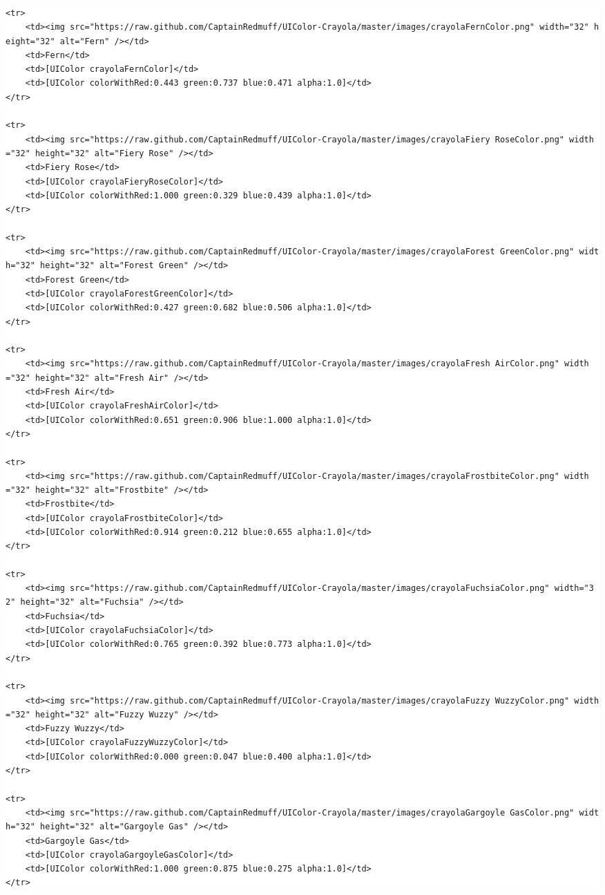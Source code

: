 	<tr>
		<td><img src="https://raw.github.com/CaptainRedmuff/UIColor-Crayola/master/images/crayolaFernColor.png" width="32" height="32" alt="Fern" /></td>
		<td>Fern</td>
		<td>[UIColor crayolaFernColor]</td>
		<td>[UIColor colorWithRed:0.443 green:0.737 blue:0.471 alpha:1.0]</td>
	</tr>

	<tr>
		<td><img src="https://raw.github.com/CaptainRedmuff/UIColor-Crayola/master/images/crayolaFiery RoseColor.png" width="32" height="32" alt="Fiery Rose" /></td>
		<td>Fiery Rose</td>
		<td>[UIColor crayolaFieryRoseColor]</td>
		<td>[UIColor colorWithRed:1.000 green:0.329 blue:0.439 alpha:1.0]</td>
	</tr>

	<tr>
		<td><img src="https://raw.github.com/CaptainRedmuff/UIColor-Crayola/master/images/crayolaForest GreenColor.png" width="32" height="32" alt="Forest Green" /></td>
		<td>Forest Green</td>
		<td>[UIColor crayolaForestGreenColor]</td>
		<td>[UIColor colorWithRed:0.427 green:0.682 blue:0.506 alpha:1.0]</td>
	</tr>

	<tr>
		<td><img src="https://raw.github.com/CaptainRedmuff/UIColor-Crayola/master/images/crayolaFresh AirColor.png" width="32" height="32" alt="Fresh Air" /></td>
		<td>Fresh Air</td>
		<td>[UIColor crayolaFreshAirColor]</td>
		<td>[UIColor colorWithRed:0.651 green:0.906 blue:1.000 alpha:1.0]</td>
	</tr>

	<tr>
		<td><img src="https://raw.github.com/CaptainRedmuff/UIColor-Crayola/master/images/crayolaFrostbiteColor.png" width="32" height="32" alt="Frostbite" /></td>
		<td>Frostbite</td>
		<td>[UIColor crayolaFrostbiteColor]</td>
		<td>[UIColor colorWithRed:0.914 green:0.212 blue:0.655 alpha:1.0]</td>
	</tr>

	<tr>
		<td><img src="https://raw.github.com/CaptainRedmuff/UIColor-Crayola/master/images/crayolaFuchsiaColor.png" width="32" height="32" alt="Fuchsia" /></td>
		<td>Fuchsia</td>
		<td>[UIColor crayolaFuchsiaColor]</td>
		<td>[UIColor colorWithRed:0.765 green:0.392 blue:0.773 alpha:1.0]</td>
	</tr>

	<tr>
		<td><img src="https://raw.github.com/CaptainRedmuff/UIColor-Crayola/master/images/crayolaFuzzy WuzzyColor.png" width="32" height="32" alt="Fuzzy Wuzzy" /></td>
		<td>Fuzzy Wuzzy</td>
		<td>[UIColor crayolaFuzzyWuzzyColor]</td>
		<td>[UIColor colorWithRed:0.000 green:0.047 blue:0.400 alpha:1.0]</td>
	</tr>

	<tr>
		<td><img src="https://raw.github.com/CaptainRedmuff/UIColor-Crayola/master/images/crayolaGargoyle GasColor.png" width="32" height="32" alt="Gargoyle Gas" /></td>
		<td>Gargoyle Gas</td>
		<td>[UIColor crayolaGargoyleGasColor]</td>
		<td>[UIColor colorWithRed:1.000 green:0.875 blue:0.275 alpha:1.0]</td>
	</tr>
